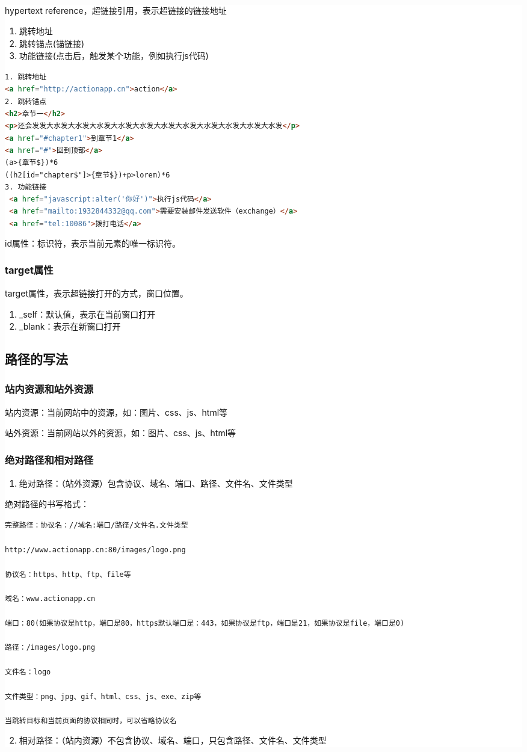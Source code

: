 hypertext reference，超链接引用，表示超链接的链接地址

1. 跳转地址
2. 跳转锚点(锚链接)
3. 功能链接(点击后，触发某个功能，例如执行js代码)


```html
1. 跳转地址
<a href="http://actionapp.cn">action</a>
2. 跳转锚点
<h2>章节一</h2>
<p>还会发发大水发大水发大水发大水发大水发大水发大水发大水发大水发大水发大水发</p>
<a href="#chapter1">到章节1</a>
<a href="#">回到顶部</a>
(a>{章节$})*6
((h2[id="chapter$"]>{章节$})+p>lorem)*6
3. 功能链接
 <a href="javascript:alter('你好')">执行js代码</a>
 <a href="mailto:1932844332@qq.com">需要安装邮件发送软件（exchange）</a>
 <a href="tel:10086">拨打电话</a>
```

id属性：标识符，表示当前元素的唯一标识符。


### target属性

target属性，表示超链接打开的方式，窗口位置。
1. _self：默认值，表示在当前窗口打开
2. _blank：表示在新窗口打开

## 路径的写法

### 站内资源和站外资源
站内资源：当前网站中的资源，如：图片、css、js、html等

站外资源：当前网站以外的资源，如：图片、css、js、html等

### 绝对路径和相对路径

1. 绝对路径：（站外资源）包含协议、域名、端口、路径、文件名、文件类型

绝对路径的书写格式：

```html
完整路径：协议名：//域名:端口/路径/文件名.文件类型

http://www.actionapp.cn:80/images/logo.png

协议名：https、http、ftp、file等

域名：www.actionapp.cn

端口：80(如果协议是http，端口是80，https默认端口是：443，如果协议是ftp，端口是21，如果协议是file，端口是0)

路径：/images/logo.png

文件名：logo

文件类型：png、jpg、gif、html、css、js、exe、zip等

当跳转目标和当前页面的协议相同时，可以省略协议名

```
2. 相对路径：（站内资源）不包含协议、域名、端口，只包含路径、文件名、文件类型
